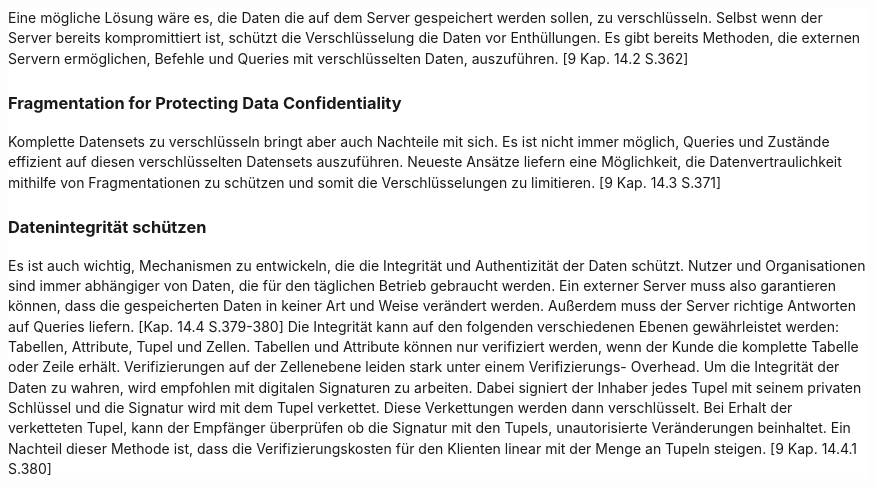 Eine mögliche Lösung wäre es, die Daten die auf dem Server gespeichert werden sollen, zu verschlüsseln. Selbst wenn der Server bereits kompromittiert ist, schützt die Verschlüsselung die Daten vor Enthüllungen. Es gibt bereits Methoden, die externen Servern ermöglichen, Befehle und Queries mit verschlüsselten Daten, auszuführen. [9 Kap. 14.2 S.362]


### Fragmentation for Protecting Data Confidentiality

Komplette Datensets zu verschlüsseln bringt aber auch Nachteile mit sich. Es ist nicht immer möglich, Queries und Zustände effizient auf diesen verschlüsselten Datensets auszuführen. Neueste Ansätze liefern eine Möglichkeit, die Datenvertraulichkeit mithilfe von Fragmentationen zu schützen und somit die Verschlüsselungen zu limitieren. [9 Kap. 14.3 S.371]

### Datenintegrität schützen

Es ist auch wichtig, Mechanismen zu entwickeln, die die Integrität und Authentizität der Daten schützt. Nutzer und Organisationen sind immer abhängiger von Daten, die für den täglichen Betrieb gebraucht werden. Ein externer Server muss also garantieren können, dass die gespeicherten Daten in keiner Art und Weise verändert werden. Außerdem muss der Server richtige Antworten auf Queries liefern. [Kap. 14.4 S.379-380] Die Integrität kann auf den folgenden verschiedenen Ebenen gewährleistet werden: Tabellen, Attribute, Tupel und Zellen. Tabellen und Attribute können nur verifiziert werden, wenn der Kunde die komplette Tabelle oder Zeile erhält. Verifizierungen auf der Zellenebene leiden stark unter einem Verifizierungs- Overhead. Um die Integrität der Daten zu wahren, wird empfohlen mit digitalen Signaturen zu arbeiten. Dabei signiert der Inhaber jedes Tupel mit seinem privaten Schlüssel und die Signatur wird mit dem Tupel verkettet. Diese Verkettungen werden dann verschlüsselt. Bei Erhalt der verketteten Tupel, kann der Empfänger überprüfen ob die Signatur mit den Tupels, unautorisierte Veränderungen beinhaltet. Ein Nachteil dieser Methode ist, dass die Verifizierungskosten für den Klienten linear mit der Menge an Tupeln steigen. [9 Kap. 14.4.1 S.380]


